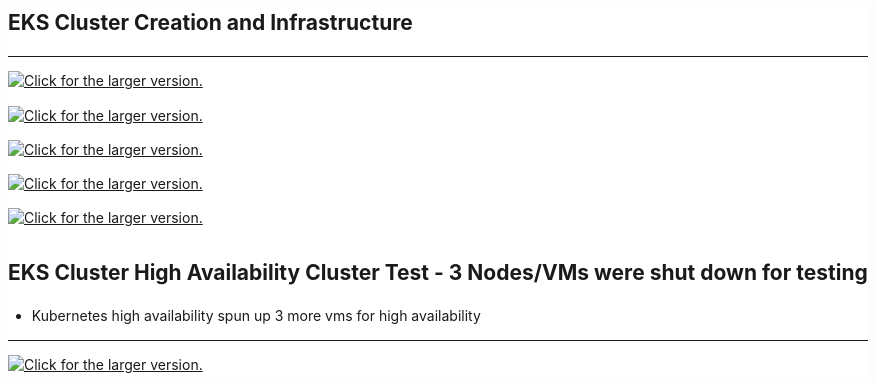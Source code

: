 
## EKS Cluster Creation and Infrastructure
---
<a href="https://drive.google.com/uc?export=view&id=1qaZvO4pglTs1cqy0E9GBMFoABCW8gRcl"><img src="https://drive.google.com/uc?export=view&id=1qaZvO4pglTs1cqy0E9GBMFoABCW8gRcl" style="width: 500px; max-width: 100%; height: auto" title="Click for the larger version." /></a>

<a href="https://drive.google.com/uc?export=view&id=1y6IJN4MoyUoBqCtB_SBmCwchWcM1If2i"><img src="https://drive.google.com/uc?export=view&id=1y6IJN4MoyUoBqCtB_SBmCwchWcM1If2i" style="width: 500px; max-width: 100%; height: auto" title="Click for the larger version." /></a>

<a href="https://drive.google.com/uc?export=view&id=1Q1RWXjvaAVamMVg-8UFN-DfLBOdZQYNC"><img src="https://drive.google.com/uc?export=view&id=1Q1RWXjvaAVamMVg-8UFN-DfLBOdZQYNC" style="width: 500px; max-width: 100%; height: auto" title="Click for the larger version." /></a>

<a href="https://drive.google.com/uc?export=view&id=1pmij5nn3JEP1etCVnaCZTf-XHA3nZK4T"><img src="https://drive.google.com/uc?export=view&id=1pmij5nn3JEP1etCVnaCZTf-XHA3nZK4T" style="width: 500px; max-width: 100%; height: auto" title="Click for the larger version." /></a>

<a href="https://drive.google.com/uc?export=view&id=1dcRdc3ZDFOlDDugA5ay1nxJZPRKEAzB7"><img src="https://drive.google.com/uc?export=view&id=1dcRdc3ZDFOlDDugA5ay1nxJZPRKEAzB7" style="width: 500px; max-width: 100%; height: auto" title="Click for the larger version." /></a>


## EKS Cluster High Availability Cluster Test - 3 Nodes/VMs were shut down for testing

+ Kubernetes high availability spun up 3 more vms for high availability
---
<a href="https://drive.google.com/uc?export=view&id=1qaZvO4pglTs1cqy0E9GBMFoABCW8gRcl"><img src="https://drive.google.com/uc?export=view&id=1qaZvO4pglTs1cqy0E9GBMFoABCW8gRcl" style="width: 500px; max-width: 100%; height: auto" title="Click for the larger version." /></a>

